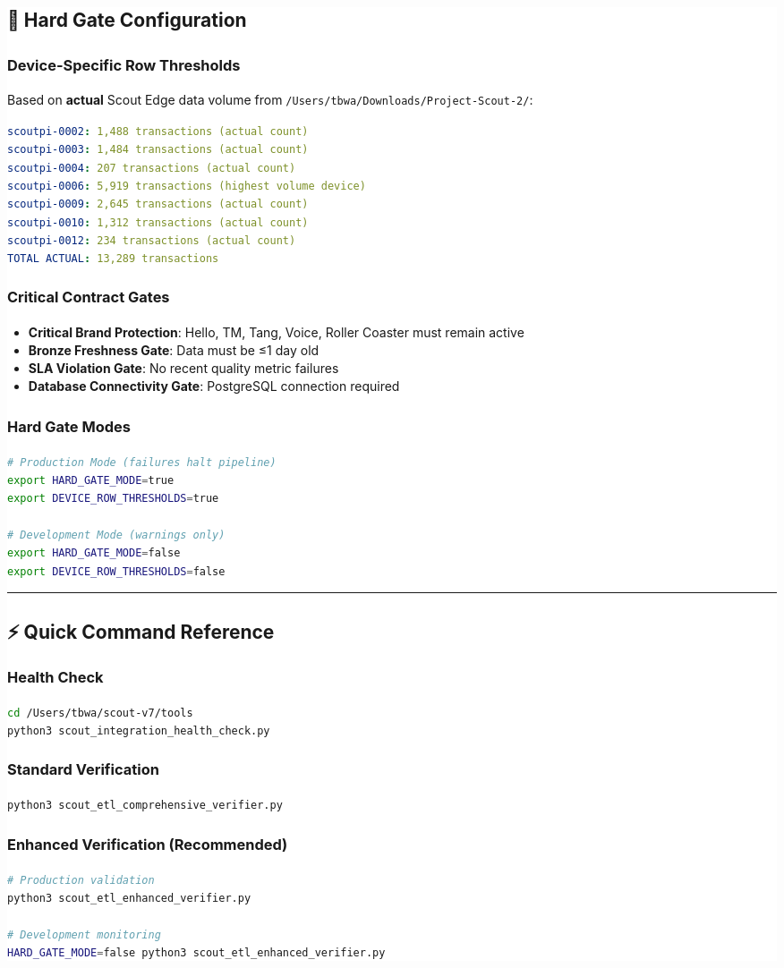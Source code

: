 
## 🚨 Hard Gate Configuration

### Device-Specific Row Thresholds
Based on **actual** Scout Edge data volume from `/Users/tbwa/Downloads/Project-Scout-2/`:
```yaml
scoutpi-0002: 1,488 transactions (actual count)
scoutpi-0003: 1,484 transactions (actual count)
scoutpi-0004: 207 transactions (actual count)
scoutpi-0006: 5,919 transactions (highest volume device)
scoutpi-0009: 2,645 transactions (actual count)
scoutpi-0010: 1,312 transactions (actual count)
scoutpi-0012: 234 transactions (actual count)
TOTAL ACTUAL: 13,289 transactions
```

### Critical Contract Gates
- **Critical Brand Protection**: Hello, TM, Tang, Voice, Roller Coaster must remain active
- **Bronze Freshness Gate**: Data must be ≤1 day old
- **SLA Violation Gate**: No recent quality metric failures
- **Database Connectivity Gate**: PostgreSQL connection required

### Hard Gate Modes
```bash
# Production Mode (failures halt pipeline)
export HARD_GATE_MODE=true
export DEVICE_ROW_THRESHOLDS=true

# Development Mode (warnings only)  
export HARD_GATE_MODE=false
export DEVICE_ROW_THRESHOLDS=false
```

---

## ⚡ Quick Command Reference

### Health Check
```bash
cd /Users/tbwa/scout-v7/tools
python3 scout_integration_health_check.py
```

### Standard Verification
```bash
python3 scout_etl_comprehensive_verifier.py
```

### Enhanced Verification (Recommended)
```bash
# Production validation
python3 scout_etl_enhanced_verifier.py

# Development monitoring
HARD_GATE_MODE=false python3 scout_etl_enhanced_verifier.py
```
